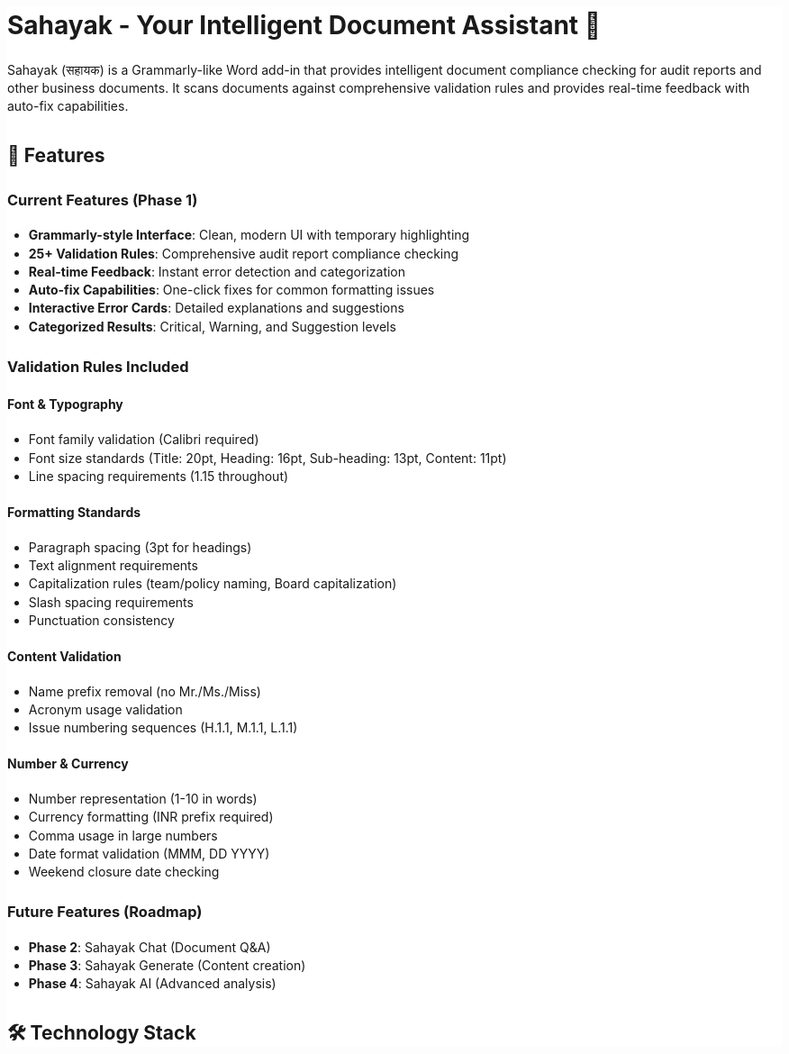# Sahayak - Your Intelligent Document Assistant 🚀

Sahayak (सहायक) is a Grammarly-like Word add-in that provides intelligent document compliance checking for audit reports and other business documents. It scans documents against comprehensive validation rules and provides real-time feedback with auto-fix capabilities.

## 🚀 Features

### **Current Features (Phase 1)**
- **Grammarly-style Interface**: Clean, modern UI with temporary highlighting
- **25+ Validation Rules**: Comprehensive audit report compliance checking
- **Real-time Feedback**: Instant error detection and categorization
- **Auto-fix Capabilities**: One-click fixes for common formatting issues
- **Interactive Error Cards**: Detailed explanations and suggestions
- **Categorized Results**: Critical, Warning, and Suggestion levels

### **Validation Rules Included**

#### **Font & Typography**
- Font family validation (Calibri required)
- Font size standards (Title: 20pt, Heading: 16pt, Sub-heading: 13pt, Content: 11pt)
- Line spacing requirements (1.15 throughout)

#### **Formatting Standards**
- Paragraph spacing (3pt for headings)
- Text alignment requirements
- Capitalization rules (team/policy naming, Board capitalization)
- Slash spacing requirements
- Punctuation consistency

#### **Content Validation**
- Name prefix removal (no Mr./Ms./Miss)
- Acronym usage validation
- Issue numbering sequences (H.1.1, M.1.1, L.1.1)

#### **Number & Currency**
- Number representation (1-10 in words)
- Currency formatting (INR prefix required)
- Comma usage in large numbers
- Date format validation (MMM, DD YYYY)
- Weekend closure date checking

### **Future Features (Roadmap)**
- **Phase 2**: Sahayak Chat (Document Q&A)
- **Phase 3**: Sahayak Generate (Content creation)
- **Phase 4**: Sahayak AI (Advanced analysis)

## 🛠️ Technology Stack
